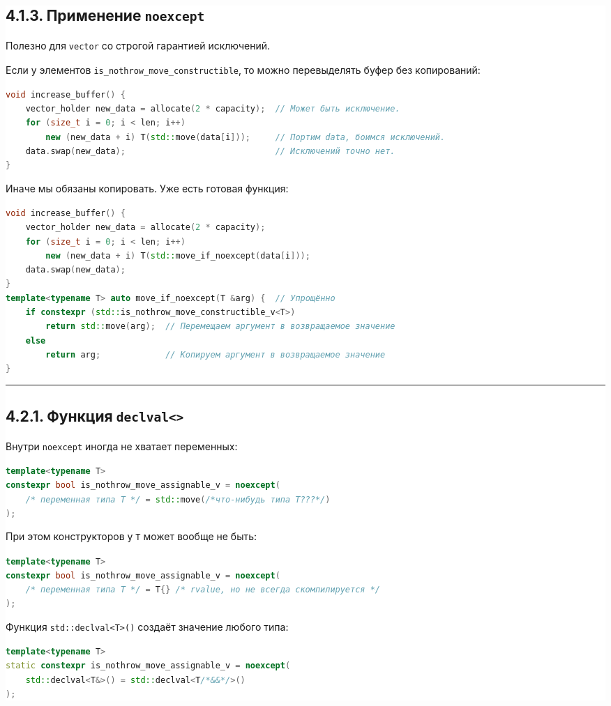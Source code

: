 ## 4.1.3. Применение `noexcept`
Полезно для `vector` со строгой гарантией исключений.

Если у элементов `is_nothrow_move_constructible`, то можно перевыделять буфер
без копирований:

```c++
void increase_buffer() {
    vector_holder new_data = allocate(2 * capacity);  // Может быть исключение.
    for (size_t i = 0; i < len; i++)
        new (new_data + i) T(std::move(data[i]));     // Портим data, боимся исключений.
    data.swap(new_data);                              // Исключений точно нет.
}
```

Иначе мы обязаны копировать.
Уже есть готовая функция:

```c++
void increase_buffer() {
    vector_holder new_data = allocate(2 * capacity);
    for (size_t i = 0; i < len; i++)
        new (new_data + i) T(std::move_if_noexcept(data[i]));
    data.swap(new_data);
}
template<typename T> auto move_if_noexcept(T &arg) {  // Упрощённо
    if constexpr (std::is_nothrow_move_constructible_v<T>)
        return std::move(arg);  // Перемещаем аргумент в возвращаемое значение
    else
        return arg;             // Копируем аргумент в возвращаемое значение
}
```

---
## 4.2.1. Функция `declval<>`
Внутри `noexcept` иногда не хватает переменных:
```c++
template<typename T>
constexpr bool is_nothrow_move_assignable_v = noexcept(
    /* переменная типа T */ = std::move(/*что-нибудь типа T???*/)
);
```
При этом конструкторов у `T` может вообще не быть:
```c++
template<typename T>
constexpr bool is_nothrow_move_assignable_v = noexcept(
    /* переменная типа T */ = T{} /* rvalue, но не всегда скомпилируется */
);
```

Функция `std::declval<T>()` создаёт значение любого типа:
```c++
template<typename T>
static constexpr is_nothrow_move_assignable_v = noexcept(
    std::declval<T&>() = std::declval<T/*&&*/>()
);
```
